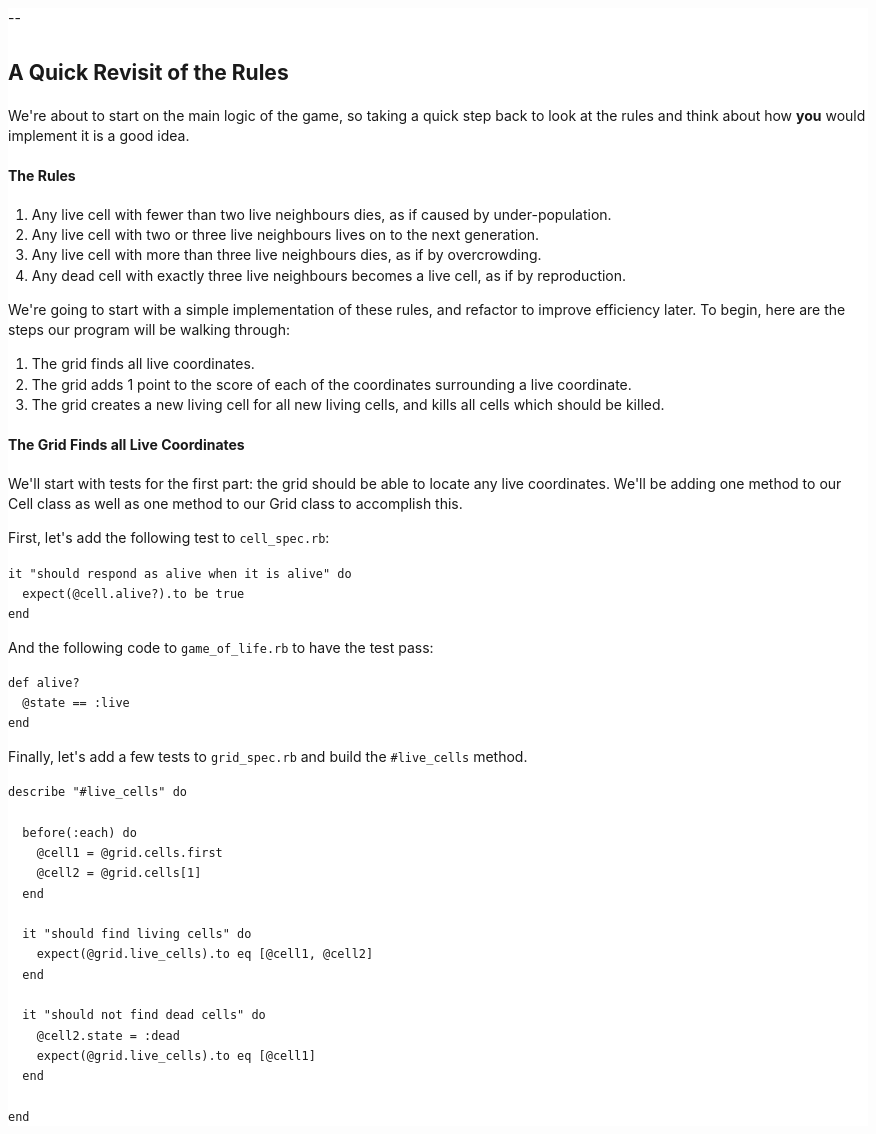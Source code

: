 --

## A Quick Revisit of the Rules

We're about to start on the main logic of the game, so taking a quick step back to look at the rules and think about how **you** would implement it is a good idea.

#### The Rules

1. Any live cell with fewer than two live neighbours dies, as if caused by under-population.
2. Any live cell with two or three live neighbours lives on to the next generation.
3. Any live cell with more than three live neighbours dies, as if by overcrowding.
4. Any dead cell with exactly three live neighbours becomes a live cell, as if by reproduction.

We're going to start with a simple implementation of these rules, and refactor to improve efficiency later. To begin, here are the steps our program will be walking through:

1. The grid finds all live coordinates.
2. The grid adds 1 point to the score of each of the coordinates surrounding a live coordinate.
3. The grid creates a new living cell for all new living cells, and kills all cells which should be killed.

#### The Grid Finds all Live Coordinates

We'll start with tests for the first part: the grid should be able to locate any live coordinates. We'll be adding one method to our Cell class as well as one method to our Grid class to accomplish this.

First, let's add the following test to `cell_spec.rb`:
```
it "should respond as alive when it is alive" do
  expect(@cell.alive?).to be true
end
```

And the following code to `game_of_life.rb` to have the test pass:
```
def alive?
  @state == :live
end
```

Finally, let's add a few tests to `grid_spec.rb` and build the `#live_cells` method.

```
describe "#live_cells" do

  before(:each) do
    @cell1 = @grid.cells.first
    @cell2 = @grid.cells[1]
  end

  it "should find living cells" do
    expect(@grid.live_cells).to eq [@cell1, @cell2]
  end

  it "should not find dead cells" do
    @cell2.state = :dead
    expect(@grid.live_cells).to eq [@cell1]
  end

end
```

